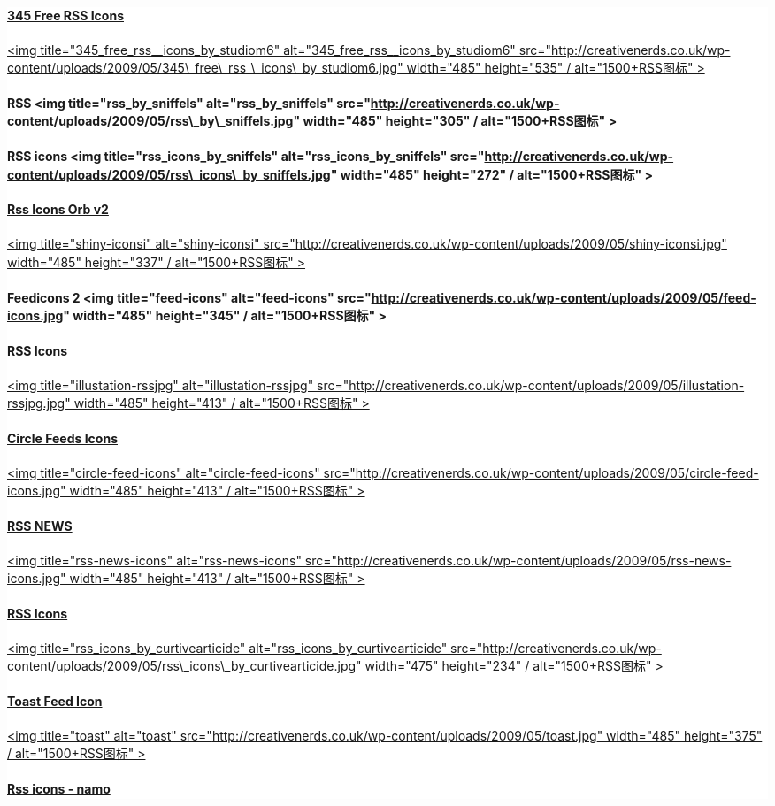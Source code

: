 #### [345 Free RSS Icons](http://studiom6.deviantart.com/art/345-Free-RSS-Icons-87760765) 

[<img title="345\_free\_rss\_\_icons\_by\_studiom6" alt="345\_free\_rss\_\_icons\_by\_studiom6" src="http://creativenerds.co.uk/wp-content/uploads/2009/05/345\_free\_rss_\_icons\_by_studiom6.jpg" width="485" height="535" / alt="1500+RSS图标" >](http://studiom6.deviantart.com/art/345-Free-RSS-Icons-87760765) 

#### RSS <img title="rss\_by\_sniffels" alt="rss\_by\_sniffels" src="http://creativenerds.co.uk/wp-content/uploads/2009/05/rss\_by\_sniffels.jpg" width="485" height="305" / alt="1500+RSS图标" > 

#### RSS icons <img title="rss\_icons\_by\_sniffels" alt="rss\_icons\_by\_sniffels" src="http://creativenerds.co.uk/wp-content/uploads/2009/05/rss\_icons\_by_sniffels.jpg" width="485" height="272" / alt="1500+RSS图标" > 

#### [Rss Icons Orb v2](http://nam0.deviantart.com/art/Rss-Icons-Orb-v2-41870546) 

[<img title="shiny-iconsi" alt="shiny-iconsi" src="http://creativenerds.co.uk/wp-content/uploads/2009/05/shiny-iconsi.jpg" width="485" height="337" / alt="1500+RSS图标" >](http://nam0.deviantart.com/art/Rss-Icons-Orb-v2-41870546) 

#### Feedicons 2 <img title="feed-icons" alt="feed-icons" src="http://creativenerds.co.uk/wp-content/uploads/2009/05/feed-icons.jpg" width="485" height="345" / alt="1500+RSS图标" > 

#### [RSS Icons](http://comingupforair.net/2008/01/rss-icons/) 

[<img title="illustation-rssjpg" alt="illustation-rssjpg" src="http://creativenerds.co.uk/wp-content/uploads/2009/05/illustation-rssjpg.jpg" width="485" height="413" / alt="1500+RSS图标" >](http://comingupforair.net/2008/01/rss-icons/) 

#### [Circle Feeds Icons](http://fasticon.com/freeware/index.php/circle-feeds-icons/) 

[<img title="circle-feed-icons" alt="circle-feed-icons" src="http://creativenerds.co.uk/wp-content/uploads/2009/05/circle-feed-icons.jpg" width="485" height="413" / alt="1500+RSS图标" >](http://fasticon.com/freeware/index.php/circle-feeds-icons/) 

#### [RSS NEWS](http://skingcito.deviantart.com/art/RSS-NEWS-37909197) 

[<img title="rss-news-icons" alt="rss-news-icons" src="http://creativenerds.co.uk/wp-content/uploads/2009/05/rss-news-icons.jpg" width="485" height="413" / alt="1500+RSS图标" >](http://skingcito.deviantart.com/art/RSS-NEWS-37909197) 

#### [RSS Icons](http://curtivearticide.deviantart.com/art/RSS-Icons-103750636) 

[<img title="rss\_icons\_by\_curtivearticide" alt="rss\_icons\_by\_curtivearticide" src="http://creativenerds.co.uk/wp-content/uploads/2009/05/rss\_icons\_by_curtivearticide.jpg" width="475" height="234" / alt="1500+RSS图标" >](http://curtivearticide.deviantart.com/art/RSS-Icons-103750636) 

#### [Toast Feed Icon](http://zyenth.deviantart.com/art/Toast-Feed-Icon-102918429) 

[<img title="toast" alt="toast" src="http://creativenerds.co.uk/wp-content/uploads/2009/05/toast.jpg" width="485" height="375" / alt="1500+RSS图标" >](http://zyenth.deviantart.com/art/Toast-Feed-Icon-102918429) 

#### [Rss icons - namo](http://nam0.deviantart.com/art/Rss-icons-41661971)
